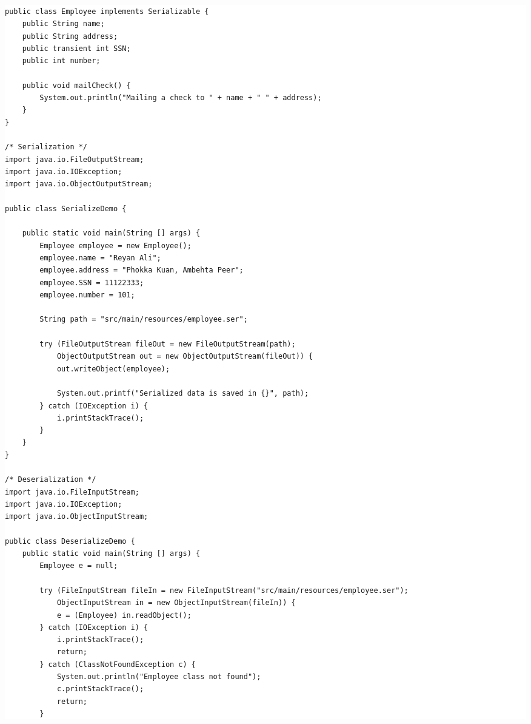     public class Employee implements Serializable {
        public String name;
        public String address;
        public transient int SSN;
        public int number;

        public void mailCheck() {
            System.out.println("Mailing a check to " + name + " " + address);
        }
    }

    /* Serialization */    
    import java.io.FileOutputStream;
    import java.io.IOException;
    import java.io.ObjectOutputStream;

    public class SerializeDemo {

        public static void main(String [] args) {
            Employee employee = new Employee();
            employee.name = "Reyan Ali";
            employee.address = "Phokka Kuan, Ambehta Peer";
            employee.SSN = 11122333;
            employee.number = 101;

            String path = "src/main/resources/employee.ser";

            try (FileOutputStream fileOut = new FileOutputStream(path);
                ObjectOutputStream out = new ObjectOutputStream(fileOut)) {
                out.writeObject(employee);

                System.out.printf("Serialized data is saved in {}", path);
            } catch (IOException i) {
                i.printStackTrace();
            }
        }
    }

    /* Deserialization */
    import java.io.FileInputStream;
    import java.io.IOException;
    import java.io.ObjectInputStream;

    public class DeserializeDemo {
        public static void main(String [] args) {
            Employee e = null;

            try (FileInputStream fileIn = new FileInputStream("src/main/resources/employee.ser");
                ObjectInputStream in = new ObjectInputStream(fileIn)) {
                e = (Employee) in.readObject();
            } catch (IOException i) {
                i.printStackTrace();
                return;
            } catch (ClassNotFoundException c) {
                System.out.println("Employee class not found");
                c.printStackTrace();
                return;
            }
